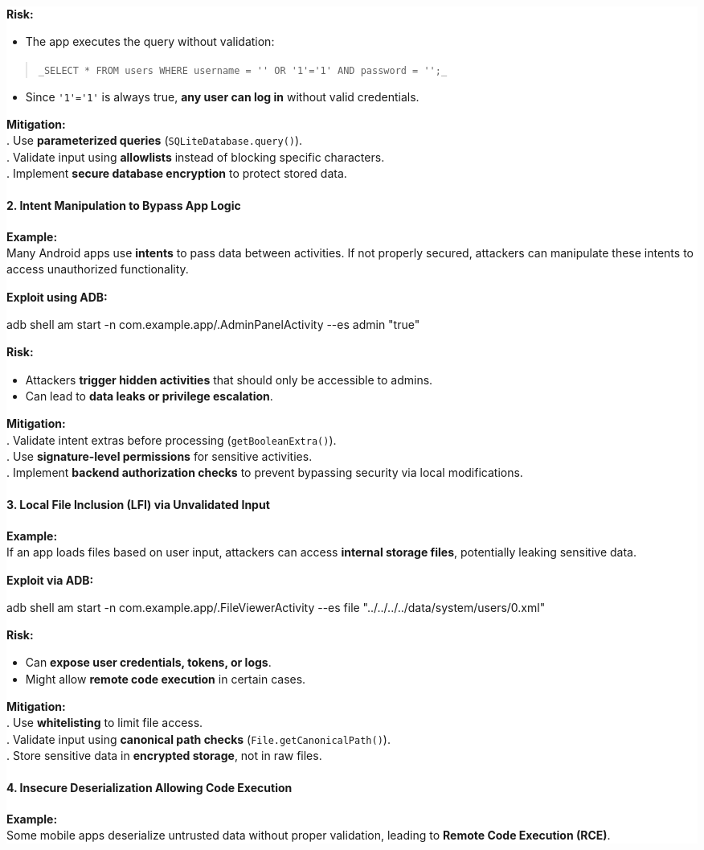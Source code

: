 **Risk:**

*   The app executes the query without validation:

> `_SELECT * FROM users WHERE username = '' OR '1'='1' AND password = '';_`

*   Since `'1'='1'` is always true, **any user can log in** without valid credentials.

**Mitigation:**  
. Use **parameterized queries** (`SQLiteDatabase.query()`).  
. Validate input using **allowlists** instead of blocking specific characters.  
. Implement **secure database encryption** to protect stored data.

#### 2\. Intent Manipulation to Bypass App Logic

**Example:**  
Many Android apps use **intents** to pass data between activities. If not properly secured, attackers can manipulate these intents to access unauthorized functionality.

**Exploit using ADB:**

adb shell am start -n com.example.app/.AdminPanelActivity --es admin "true"

**Risk:**

*   Attackers **trigger hidden activities** that should only be accessible to admins.
*   Can lead to **data leaks or privilege escalation**.

**Mitigation:**  
. Validate intent extras before processing (`getBooleanExtra()`).  
. Use **signature-level permissions** for sensitive activities.  
. Implement **backend authorization checks** to prevent bypassing security via local modifications.

#### 3\. Local File Inclusion (LFI) via Unvalidated Input

**Example:**  
If an app loads files based on user input, attackers can access **internal storage files**, potentially leaking sensitive data.

**Exploit via ADB:**

adb shell am start -n com.example.app/.FileViewerActivity --es file "../../../../data/system/users/0.xml"

**Risk:**

*   Can **expose user credentials, tokens, or logs**.
*   Might allow **remote code execution** in certain cases.

**Mitigation:**  
. Use **whitelisting** to limit file access.  
. Validate input using **canonical path checks** (`File.getCanonicalPath()`).  
. Store sensitive data in **encrypted storage**, not in raw files.

#### 4\. Insecure Deserialization Allowing Code Execution

**Example:**  
Some mobile apps deserialize untrusted data without proper validation, leading to **Remote Code Execution (RCE)**.
